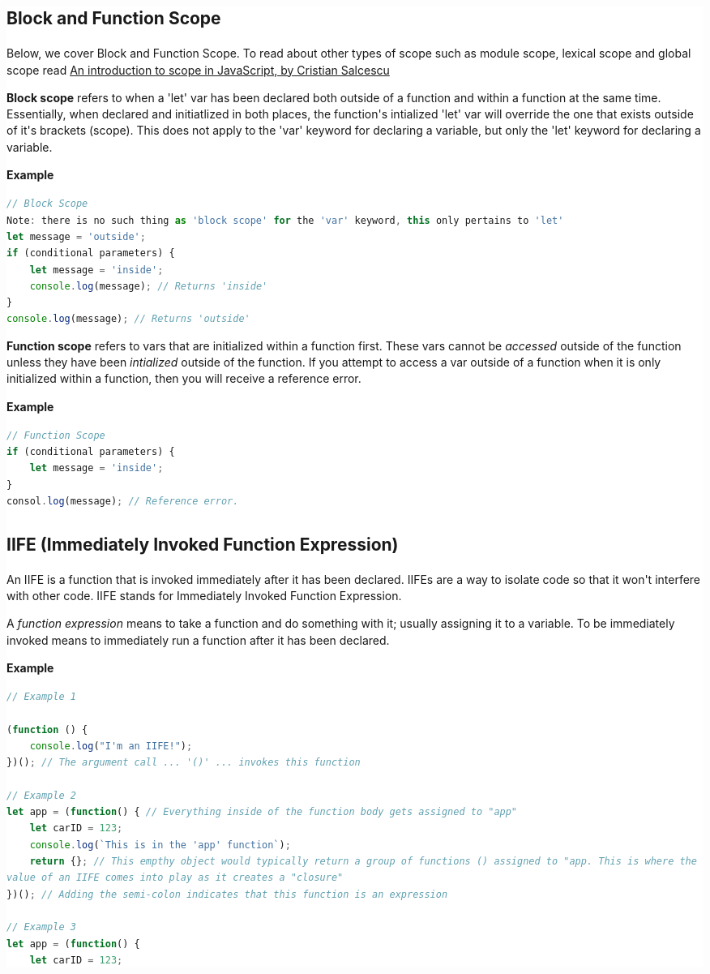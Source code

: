 ## Block and Function Scope
Below, we cover Block and Function Scope. To read about other types of scope such as module scope, lexical scope and global scope read [An introduction to scope in JavaScript, by Cristian Salcescu](https://www.freecodecamp.org/news/an-introduction-to-scope-in-javascript-cbd957022652/)

**Block scope** refers to when a 'let' var has been declared both outside of a function and within a function at the same time. Essentially, when declared and initiatlized in both places, the function's intialized 'let' var will override the one that exists outside of it's brackets (scope). This does not apply to the 'var' keyword for declaring a variable, but only the 'let' keyword for declaring a variable.

**Example**
```javascript
// Block Scope
Note: there is no such thing as 'block scope' for the 'var' keyword, this only pertains to 'let'
let message = 'outside';
if (conditional parameters) {
    let message = 'inside';
    console.log(message); // Returns 'inside'
}
console.log(message); // Returns 'outside'
```

**Function scope** refers to vars that are initialized within a function first. These vars cannot be _accessed_ outside of the function unless they have been _intialized_ outside of the function. If you attempt to access a var outside of a function when it is only initialized within a function, then you will receive a reference error.

**Example**
```javascript
// Function Scope
if (conditional parameters) {
    let message = 'inside';
}
consol.log(message); // Reference error.
```

## IIFE (Immediately Invoked Function Expression)
An IIFE is a function that is invoked immediately after it has been declared. IIFEs are a way to isolate code so that it won't interfere with other code. IIFE stands for Immediately Invoked Function Expression. 

A _function expression_ means to take a function and do something with it; usually assigning it to a variable. To be immediately invoked means to immediately run a function after it has been declared.


**Example**
```javascript
// Example 1

(function () {
    console.log("I'm an IIFE!");
})(); // The argument call ... '()' ... invokes this function

// Example 2
let app = (function() { // Everything inside of the function body gets assigned to "app"
    let carID = 123;
    console.log(`This is in the 'app' function`);
    return {}; // This empthy object would typically return a group of functions () assigned to "app. This is where the value of an IIFE comes into play as it creates a "closure"
})(); // Adding the semi-colon indicates that this function is an expression

// Example 3
let app = (function() {
    let carID = 123;
```